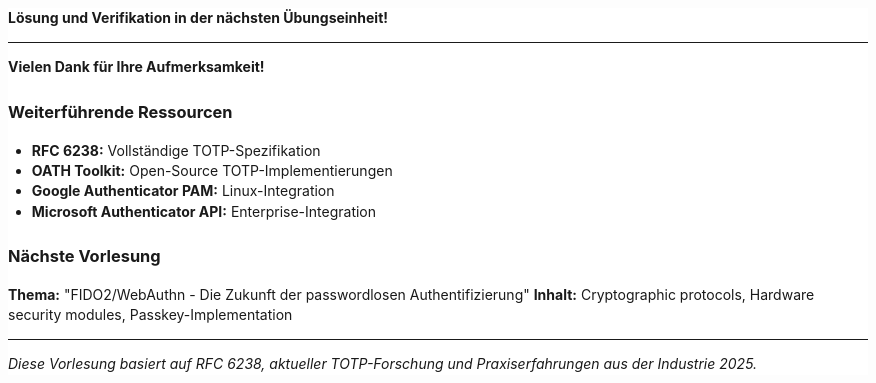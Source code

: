 **Lösung und Verifikation in der nächsten Übungseinheit!**

---

**Vielen Dank für Ihre Aufmerksamkeit!**

### Weiterführende Ressourcen
- **RFC 6238:** Vollständige TOTP-Spezifikation
- **OATH Toolkit:** Open-Source TOTP-Implementierungen
- **Google Authenticator PAM:** Linux-Integration
- **Microsoft Authenticator API:** Enterprise-Integration

### Nächste Vorlesung
**Thema:** "FIDO2/WebAuthn - Die Zukunft der passwordlosen Authentifizierung"
**Inhalt:** Cryptographic protocols, Hardware security modules, Passkey-Implementation

---

*Diese Vorlesung basiert auf RFC 6238, aktueller TOTP-Forschung und Praxiserfahrungen aus der Industrie 2025.*